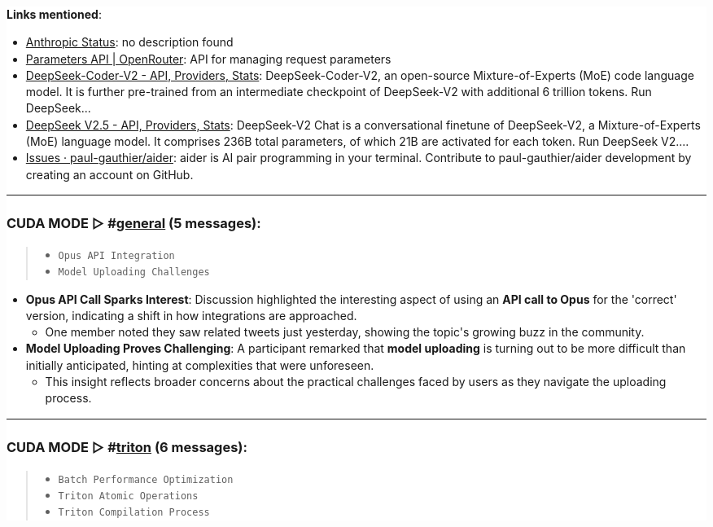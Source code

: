 
<div class="linksMentioned">

<strong>Links mentioned</strong>:

<ul>
<li>
<a href="https://status.anthropic.com/">Anthropic Status</a>: no description found</li><li><a href="https://openrouter.ai/docs/parameters-api">Parameters API | OpenRouter</a>: API for managing request parameters</li><li><a href="https://openrouter.ai/models/deepseek/deepseek-coder">DeepSeek-Coder-V2 - API, Providers, Stats</a>: DeepSeek-Coder-V2, an open-source Mixture-of-Experts (MoE) code language model. It is further pre-trained from an intermediate checkpoint of DeepSeek-V2 with additional 6 trillion tokens. Run DeepSeek...</li><li><a href="https://openrouter.ai/models/deepseek/deepseek-chat">DeepSeek V2.5 - API, Providers, Stats</a>: DeepSeek-V2 Chat is a conversational finetune of DeepSeek-V2, a Mixture-of-Experts (MoE) language model. It comprises 236B total parameters, of which 21B are activated for each token. Run DeepSeek V2....</li><li><a href="https://github.com/paul-gauthier/aider/issues">Issues · paul-gauthier/aider</a>: aider is AI pair programming in your terminal. Contribute to paul-gauthier/aider development by creating an account on GitHub.
</li>
</ul>

</div>
  

---



### **CUDA MODE ▷ #[general](https://discord.com/channels/1189498204333543425/1189498205101109300/1282891286361149490)** (5 messages): 

> - `Opus API Integration`
> - `Model Uploading Challenges` 


- **Opus API Call Sparks Interest**: Discussion highlighted the interesting aspect of using an **API call to Opus** for the 'correct' version, indicating a shift in how integrations are approached.
   - One member noted they saw related tweets just yesterday, showing the topic's growing buzz in the community.
- **Model Uploading Proves Challenging**: A participant remarked that **model uploading** is turning out to be more difficult than initially anticipated, hinting at complexities that were unforeseen.
   - This insight reflects broader concerns about the practical challenges faced by users as they navigate the uploading process.


  

---


### **CUDA MODE ▷ #[triton](https://discord.com/channels/1189498204333543425/1189607595451895918/1282781190109007935)** (6 messages): 

> - `Batch Performance Optimization`
> - `Triton Atomic Operations`
> - `Triton Compilation Process` 
